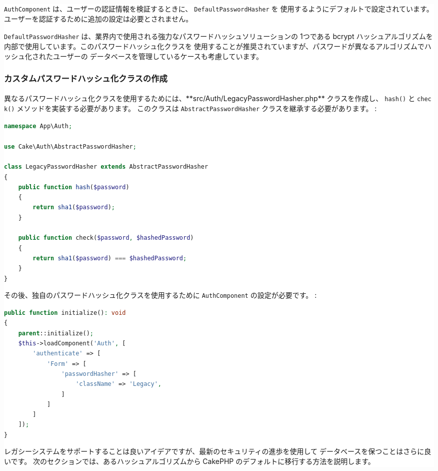 `AuthComponent` は、ユーザーの認証情報を検証するときに、 `DefaultPasswordHasher` を
使用するようにデフォルトで設定されています。ユーザーを認証するために追加の設定は必要とされません。

`DefaultPasswordHasher` は、業界内で使用される強力なパスワードハッシュソリューションの
1つである bcrypt ハッシュアルゴリズムを内部で使用しています。このパスワードハッシュ化クラスを
使用することが推奨されていますが、パスワードが異なるアルゴリズムでハッシュ化されたユーザーの
データベースを管理しているケースも考慮しています。

### カスタムパスワードハッシュ化クラスの作成

異なるパスワードハッシュ化クラスを使用するためには、\*\*src/Auth/LegacyPasswordHasher.php\*\*
クラスを作成し、 `hash()` と `check()` メソッドを実装する必要があります。
このクラスは `AbstractPasswordHasher` クラスを継承する必要があります。 :

``` php
namespace App\Auth;

use Cake\Auth\AbstractPasswordHasher;

class LegacyPasswordHasher extends AbstractPasswordHasher
{
    public function hash($password)
    {
        return sha1($password);
    }

    public function check($password, $hashedPassword)
    {
        return sha1($password) === $hashedPassword;
    }
}
```

その後、独自のパスワードハッシュ化クラスを使用するために `AuthComponent` の設定が必要です。 :

``` php
public function initialize(): void
{
    parent::initialize();
    $this->loadComponent('Auth', [
        'authenticate' => [
            'Form' => [
                'passwordHasher' => [
                    'className' => 'Legacy',
                ]
            ]
        ]
    ]);
}
```

レガシーシステムをサポートすることは良いアイデアですが、最新のセキュリティの進歩を使用して
データベースを保つことはさらに良いです。
次のセクションでは、あるハッシュアルゴリズムから CakePHP のデフォルトに移行する方法を説明します。
